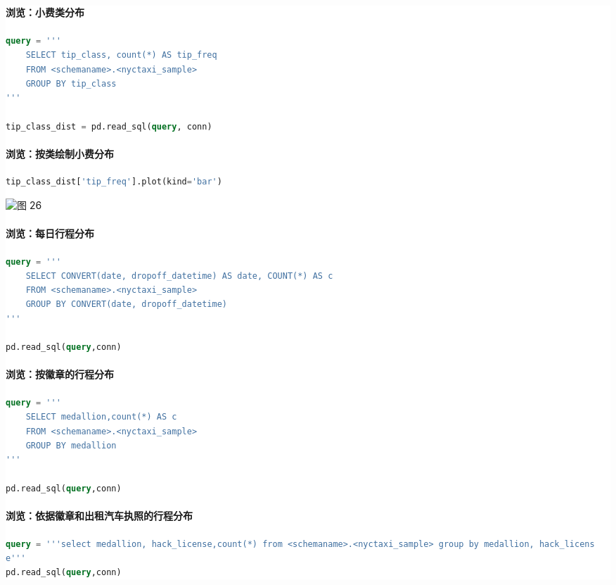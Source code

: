 #### <a name="exploration-tip-class-distribution"></a>浏览：小费类分布

```sql
query = '''
    SELECT tip_class, count(*) AS tip_freq
    FROM <schemaname>.<nyctaxi_sample>
    GROUP BY tip_class
'''

tip_class_dist = pd.read_sql(query, conn)
```

#### <a name="exploration-plot-the-tip-distribution-by-class"></a>浏览：按类绘制小费分布

```sql
tip_class_dist['tip_freq'].plot(kind='bar')
```

![图 26][26]

#### <a name="exploration-daily-distribution-of-trips"></a>浏览：每日行程分布

```sql
query = '''
    SELECT CONVERT(date, dropoff_datetime) AS date, COUNT(*) AS c
    FROM <schemaname>.<nyctaxi_sample>
    GROUP BY CONVERT(date, dropoff_datetime)
'''

pd.read_sql(query,conn)
```

#### <a name="exploration-trip-distribution-per-medallion"></a>浏览：按徽章的行程分布

```sql
query = '''
    SELECT medallion,count(*) AS c
    FROM <schemaname>.<nyctaxi_sample>
    GROUP BY medallion
'''

pd.read_sql(query,conn)
```

#### <a name="exploration-trip-distribution-by-medallion-and-hack-license"></a>浏览：依据徽章和出租汽车执照的行程分布

```sql
query = '''select medallion, hack_license,count(*) from <schemaname>.<nyctaxi_sample> group by medallion, hack_license'''
pd.read_sql(query,conn)
```


[1]: ./media/sqldw-walkthrough/sql-walkthrough_26_1.png
[2]: ./media/sqldw-walkthrough/sql-walkthrough_28_1.png
[3]: ./media/sqldw-walkthrough/sql-walkthrough_35_1.png
[4]: ./media/sqldw-walkthrough/sql-walkthrough_36_1.png
[5]: ./media/sqldw-walkthrough/sql-walkthrough_39_1.png
[6]: ./media/sqldw-walkthrough/sql-walkthrough_42_1.png
[7]: ./media/sqldw-walkthrough/sql-walkthrough_44_1.png
[8]: ./media/sqldw-walkthrough/sql-walkthrough_46_1.png
[9]: ./media/sqldw-walkthrough/sql-walkthrough_71_1.png
[10]: ./media/sqldw-walkthrough/azuremltrain.png
[11]: ./media/sqldw-walkthrough/azuremlpublish.png
[12]: ./media/sqldw-walkthrough/ssmsconnect.png
[13]: ./media/sqldw-walkthrough/executescript.png
[14]: ./media/sqldw-walkthrough/sqlserverproperties.png
[15]: ./media/sqldw-walkthrough/sqldefaultdirs.png
[16]: ./media/sqldw-walkthrough/bulkimport.png
[17]: ./media/sqldw-walkthrough/amlreader.png
[18]: ./media/sqldw-walkthrough/amlscoring.png
[19]: ./media/sqldw-walkthrough/ps_download_scripts.png
[20]: ./media/sqldw-walkthrough/ps_load_data.png
[21]: ./media/sqldw-walkthrough/azcopy-overwrite.png
[22]: ./media/sqldw-walkthrough/ipnb-service-aml-1.png
[23]: ./media/sqldw-walkthrough/ipnb-service-aml-2.png
[24]: ./media/sqldw-walkthrough/ipnb-service-aml-3.png
[25]: ./media/sqldw-walkthrough/ipnb-service-aml-4.png
[26]: ./media/sqldw-walkthrough/tip_class_hist_1.png
[edit-metadata]: https://msdn.microsoft.com/library/azure/370b6676-c11c-486f-bf73-35349f842a66/
[select-columns]: https://msdn.microsoft.com/library/azure/1ec722fa-b623-4e26-a44e-a50c6d726223/
[import-data]: https://msdn.microsoft.com/library/azure/4e1b0fe6-aded-4b3f-a36f-39b8862b9004/